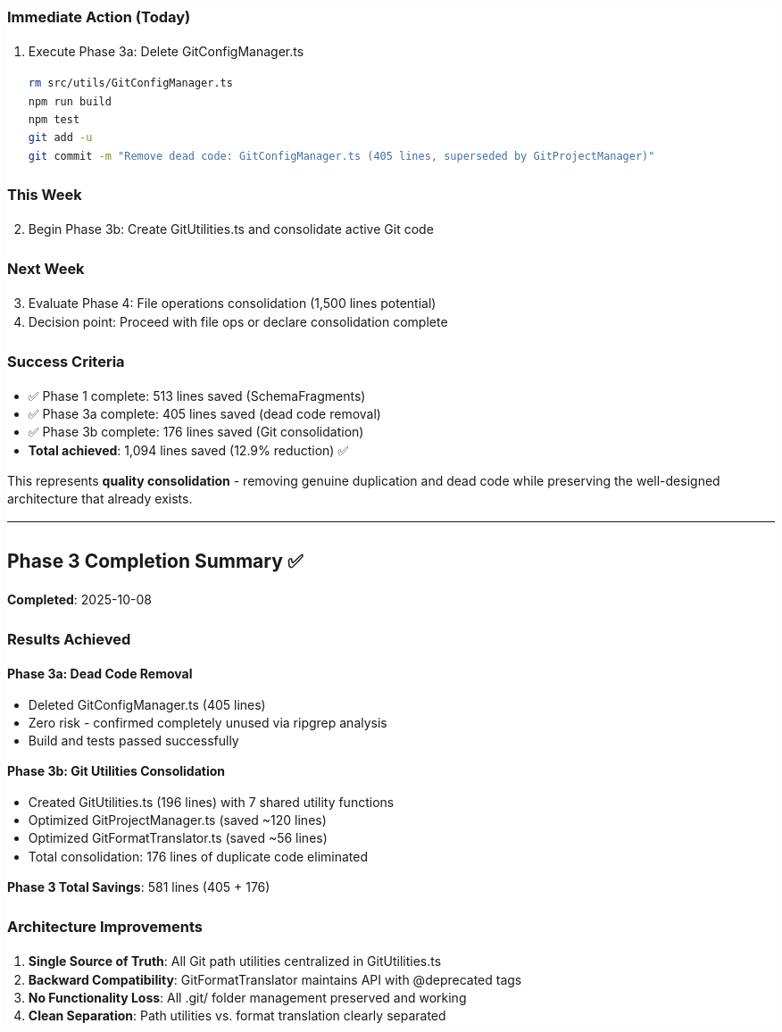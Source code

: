 ### Immediate Action (Today)
1. Execute Phase 3a: Delete GitConfigManager.ts
   ```bash
   rm src/utils/GitConfigManager.ts
   npm run build
   npm test
   git add -u
   git commit -m "Remove dead code: GitConfigManager.ts (405 lines, superseded by GitProjectManager)"
   ```

### This Week
2. Begin Phase 3b: Create GitUtilities.ts and consolidate active Git code

### Next Week  
3. Evaluate Phase 4: File operations consolidation (1,500 lines potential)
4. Decision point: Proceed with file ops or declare consolidation complete

### Success Criteria
- ✅ Phase 1 complete: 513 lines saved (SchemaFragments)
- ✅ Phase 3a complete: 405 lines saved (dead code removal)
- ✅ Phase 3b complete: 176 lines saved (Git consolidation)
- **Total achieved**: 1,094 lines saved (12.9% reduction) ✅

This represents **quality consolidation** - removing genuine duplication and dead code while preserving the well-designed architecture that already exists.

---

## Phase 3 Completion Summary ✅

**Completed**: 2025-10-08

### Results Achieved

**Phase 3a: Dead Code Removal**
- Deleted GitConfigManager.ts (405 lines)
- Zero risk - confirmed completely unused via ripgrep analysis
- Build and tests passed successfully

**Phase 3b: Git Utilities Consolidation**
- Created GitUtilities.ts (196 lines) with 7 shared utility functions
- Optimized GitProjectManager.ts (saved ~120 lines)
- Optimized GitFormatTranslator.ts (saved ~56 lines)
- Total consolidation: 176 lines of duplicate code eliminated

**Phase 3 Total Savings**: 581 lines (405 + 176)

### Architecture Improvements

1. **Single Source of Truth**: All Git path utilities centralized in GitUtilities.ts
2. **Backward Compatibility**: GitFormatTranslator maintains API with @deprecated tags
3. **No Functionality Loss**: All .git/ folder management preserved and working
4. **Clean Separation**: Path utilities vs. format translation clearly separated

